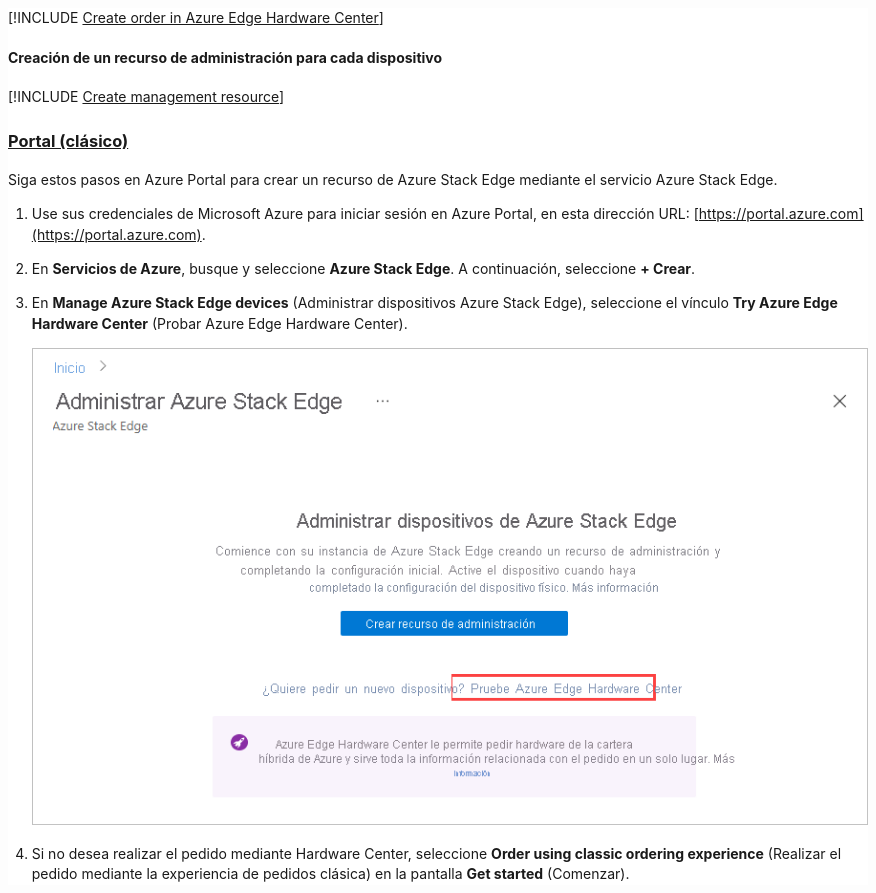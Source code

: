 [!INCLUDE [Create order in Azure Edge Hardware Center](../../includes/azure-edge-hardware-center-new-order.md)]

#### <a name="create-a-management-resource-for-each-device"></a>Creación de un recurso de administración para cada dispositivo

[!INCLUDE [Create management resource](../../includes/azure-edge-hardware-center-create-management-resource.md)]

### <a name="portal-classic"></a>[Portal (clásico)](#tab/azure-portal)

Siga estos pasos en Azure Portal para crear un recurso de Azure Stack Edge mediante el servicio Azure Stack Edge.

1. Use sus credenciales de Microsoft Azure para iniciar sesión en Azure Portal, en esta dirección URL: [https://portal.azure.com](https://portal.azure.com).

2. En **Servicios de Azure**, busque y seleccione **Azure Stack Edge**. A continuación, seleccione **+ Crear**. 

3. En **Manage Azure Stack Edge devices** (Administrar dispositivos Azure Stack Edge), seleccione el vínculo **Try Azure Edge Hardware Center** (Probar Azure Edge Hardware Center).

    ![Captura de la pantalla "Administrar dispositivos Azure Stack Edge", que se abre con el botón Más Crear. El vínculo "Probar Azure Edge Hardware Center" está resaltado.](media/azure-stack-edge-gpu-deploy-prep/classic-order-experience-1.png)

4. Si no desea realizar el pedido mediante Hardware Center, seleccione **Order using classic ordering experience** (Realizar el pedido mediante la experiencia de pedidos clásica) en la pantalla **Get started** (Comenzar).
